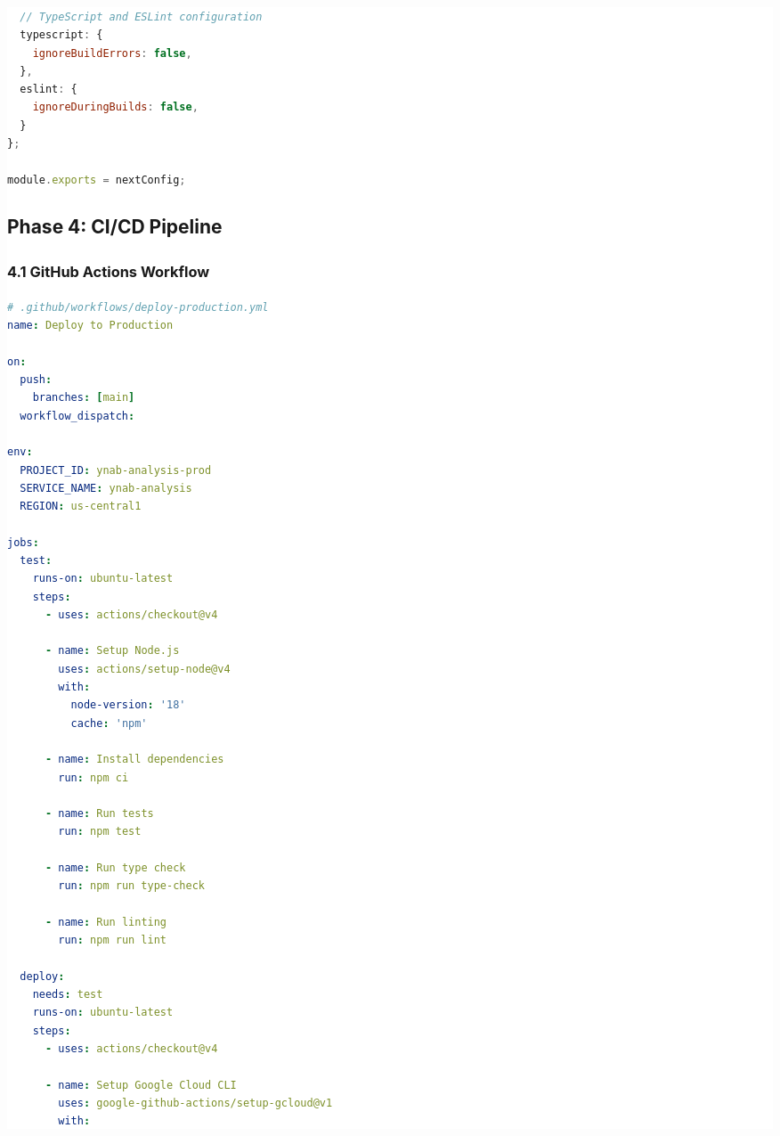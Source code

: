 ```javascript
  // TypeScript and ESLint configuration
  typescript: {
    ignoreBuildErrors: false,
  },
  eslint: {
    ignoreDuringBuilds: false,
  }
};

module.exports = nextConfig;
```

## Phase 4: CI/CD Pipeline

### 4.1 GitHub Actions Workflow
```yaml
# .github/workflows/deploy-production.yml
name: Deploy to Production

on:
  push:
    branches: [main]
  workflow_dispatch:

env:
  PROJECT_ID: ynab-analysis-prod
  SERVICE_NAME: ynab-analysis
  REGION: us-central1

jobs:
  test:
    runs-on: ubuntu-latest
    steps:
      - uses: actions/checkout@v4
      
      - name: Setup Node.js
        uses: actions/setup-node@v4
        with:
          node-version: '18'
          cache: 'npm'
      
      - name: Install dependencies
        run: npm ci
      
      - name: Run tests
        run: npm test
      
      - name: Run type check
        run: npm run type-check
      
      - name: Run linting
        run: npm run lint

  deploy:
    needs: test
    runs-on: ubuntu-latest
    steps:
      - uses: actions/checkout@v4
      
      - name: Setup Google Cloud CLI
        uses: google-github-actions/setup-gcloud@v1
        with:
```